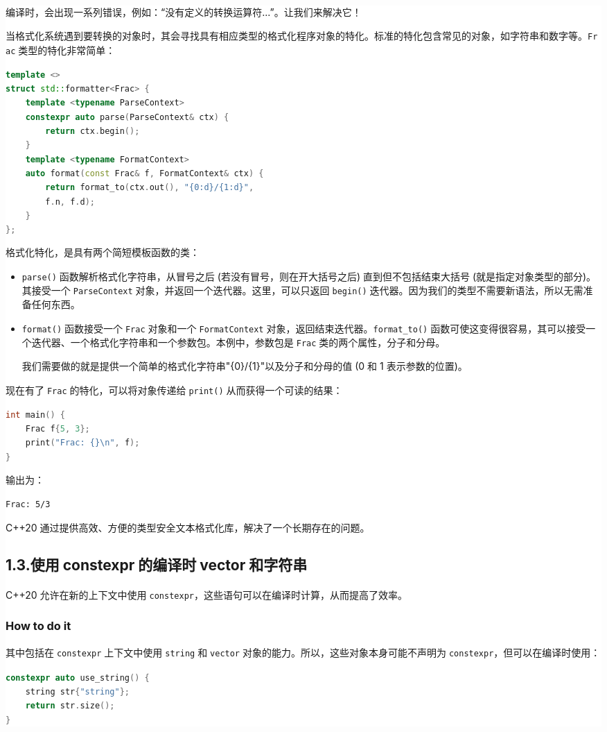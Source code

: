 编译时，会出现一系列错误，例如：“没有定义的转换运算符...”。让我们来解决它！

当格式化系统遇到要转换的对象时，其会寻找具有相应类型的格式化程序对象的特化。标准的特化包含常见的对象，如字符串和数字等。`Frac` 类型的特化非常简单：

```cpp
template <>
struct std::formatter<Frac> {
    template <typename ParseContext>
    constexpr auto parse(ParseContext& ctx) {
        return ctx.begin();
    }
    template <typename FormatContext>
    auto format(const Frac& f, FormatContext& ctx) {
        return format_to(ctx.out(), "{0:d}/{1:d}",
        f.n, f.d);
    }
};
```

格式化特化，是具有两个简短模板函数的类：

- `parse()` 函数解析格式化字符串，从冒号之后 (若没有冒号，则在开大括号之后) 直到但不包括结束大括号 (就是指定对象类型的部分)。其接受一个 `ParseContext` 对象，并返回一个迭代器。这里，可以只返回 `begin()` 迭代器。因为我们的类型不需要新语法，所以无需准备任何东西。

- `format()` 函数接受一个 `Frac` 对象和一个 `FormatContext` 对象，返回结束迭代器。`format_to()` 函数可使这变得很容易，其可以接受一个迭代器、一个格式化字符串和一个参数包。本例中，参数包是 `Frac` 类的两个属性，分子和分母。

  我们需要做的就是提供一个简单的格式化字符串"{0}/{1}"以及分子和分母的值 (0 和 1 表示参数的位置)。

现在有了 `Frac` 的特化，可以将对象传递给 `print()` 从而获得一个可读的结果：

```cpp
int main() {
    Frac f{5, 3};
    print("Frac: {}\n", f);
}
```

输出为：

```text
Frac: 5/3
```

C++20 通过提供高效、方便的类型安全文本格式化库，解决了一个长期存在的问题。

## 1.3.使用 constexpr 的编译时 vector 和字符串

C++20 允许在新的上下文中使用 `constexpr`，这些语句可以在编译时计算，从而提高了效率。

### How to do it

其中包括在 `constexpr` 上下文中使用 `string` 和 `vector` 对象的能力。所以，这些对象本身可能不声明为 `constexpr`，但可以在编译时使用：

```cpp
constexpr auto use_string() {
    string str{"string"};
    return str.size();
}
```
